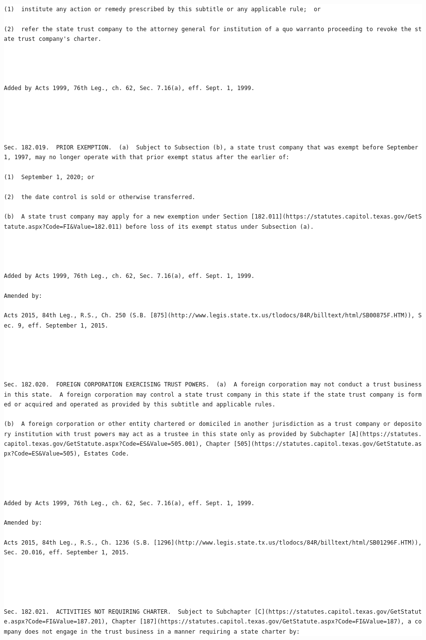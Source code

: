     (1)  institute any action or remedy prescribed by this subtitle or any applicable rule;  or
    
    (2)  refer the state trust company to the attorney general for institution of a quo warranto proceeding to revoke the state trust company's charter.
    
    
    
    
    Added by Acts 1999, 76th Leg., ch. 62, Sec. 7.16(a), eff. Sept. 1, 1999.
    
    
    
    
    
    Sec. 182.019.  PRIOR EXEMPTION.  (a)  Subject to Subsection (b), a state trust company that was exempt before September 1, 1997, may no longer operate with that prior exempt status after the earlier of:
    
    (1)  September 1, 2020; or
    
    (2)  the date control is sold or otherwise transferred.
    
    (b)  A state trust company may apply for a new exemption under Section [182.011](https://statutes.capitol.texas.gov/GetStatute.aspx?Code=FI&Value=182.011) before loss of its exempt status under Subsection (a).
    
    
    
    
    Added by Acts 1999, 76th Leg., ch. 62, Sec. 7.16(a), eff. Sept. 1, 1999.
    
    Amended by: 
    
    Acts 2015, 84th Leg., R.S., Ch. 250 (S.B. [875](http://www.legis.state.tx.us/tlodocs/84R/billtext/html/SB00875F.HTM)), Sec. 9, eff. September 1, 2015.
    
    
    
    
    
    Sec. 182.020.  FOREIGN CORPORATION EXERCISING TRUST POWERS.  (a)  A foreign corporation may not conduct a trust business in this state.  A foreign corporation may control a state trust company in this state if the state trust company is formed or acquired and operated as provided by this subtitle and applicable rules.
    
    (b)  A foreign corporation or other entity chartered or domiciled in another jurisdiction as a trust company or depository institution with trust powers may act as a trustee in this state only as provided by Subchapter [A](https://statutes.capitol.texas.gov/GetStatute.aspx?Code=ES&Value=505.001), Chapter [505](https://statutes.capitol.texas.gov/GetStatute.aspx?Code=ES&Value=505), Estates Code.
    
    
    
    
    Added by Acts 1999, 76th Leg., ch. 62, Sec. 7.16(a), eff. Sept. 1, 1999.
    
    Amended by: 
    
    Acts 2015, 84th Leg., R.S., Ch. 1236 (S.B. [1296](http://www.legis.state.tx.us/tlodocs/84R/billtext/html/SB01296F.HTM)), Sec. 20.016, eff. September 1, 2015.
    
    
    
    
    
    Sec. 182.021.  ACTIVITIES NOT REQUIRING CHARTER.  Subject to Subchapter [C](https://statutes.capitol.texas.gov/GetStatute.aspx?Code=FI&Value=187.201), Chapter [187](https://statutes.capitol.texas.gov/GetStatute.aspx?Code=FI&Value=187), a company does not engage in the trust business in a manner requiring a state charter by:
    